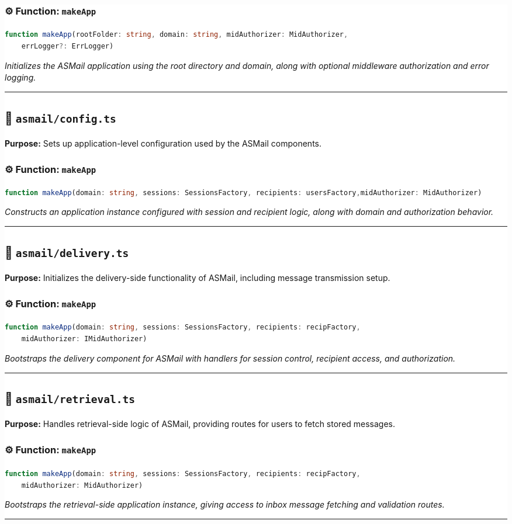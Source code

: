 ### ⚙️ Function: `makeApp`
```ts
function makeApp(rootFolder: string, domain: string, midAuthorizer: MidAuthorizer,
	errLogger?: ErrLogger)
```
*Initializes the ASMail application using the root directory and domain, along with optional middleware authorization and error logging.*

---

## 📄 `asmail/config.ts`
**Purpose:** Sets up application-level configuration used by the ASMail components.

### ⚙️ Function: `makeApp`
```ts
function makeApp(domain: string, sessions: SessionsFactory, recipients: usersFactory,midAuthorizer: MidAuthorizer)
```
*Constructs an application instance configured with session and recipient logic, along with domain and authorization behavior.*

---

## 📄 `asmail/delivery.ts`
**Purpose:** Initializes the delivery-side functionality of ASMail, including message transmission setup.

### ⚙️ Function: `makeApp`
```ts
function makeApp(domain: string, sessions: SessionsFactory, recipients: recipFactory,
	midAuthorizer: IMidAuthorizer)
```
*Bootstraps the delivery component for ASMail with handlers for session control, recipient access, and authorization.*

---

## 📄 `asmail/retrieval.ts`
**Purpose:** Handles retrieval-side logic of ASMail, providing routes for users to fetch stored messages.

### ⚙️ Function: `makeApp`
```ts
function makeApp(domain: string, sessions: SessionsFactory, recipients: recipFactory,
	midAuthorizer: MidAuthorizer)
```
*Bootstraps the retrieval-side application instance, giving access to inbox message fetching and validation routes.*

---

